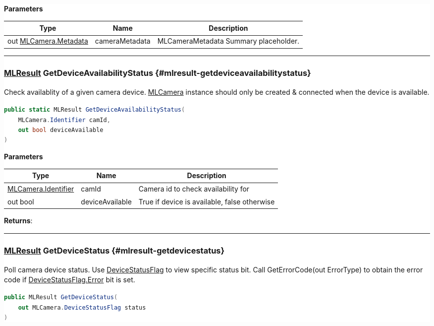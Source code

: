 **Parameters**

| Type | Name  | Description  | 
|--|--|--|
| out [MLCamera.Metadata](/unity-api/api/UnityEngine.XR.MagicLeap/MLCameraBase/Metadata/UnityEngine.XR.MagicLeap.MLCameraBase.Metadata.md) |cameraMetadata|MLCameraMetadata Summary placeholder. |






-----------

### [MLResult](/unity-api/api/UnityEngine.XR.MagicLeap/UnityEngine.XR.MagicLeap.MLResult.md) GetDeviceAvailabilityStatus {#mlresult-getdeviceavailabilitystatus}

Check availablity of a given camera device. [MLCamera](/unity-api/api/UnityEngine.XR.MagicLeap/UnityEngine.XR.MagicLeap.MLCamera.md) instance should only be created & connected when the device is available. 

```csharp
public static MLResult GetDeviceAvailabilityStatus(
    MLCamera.Identifier camId,
    out bool deviceAvailable
)
```


**Parameters**

| Type | Name  | Description  | 
|--|--|--|
| [MLCamera.Identifier](/unity-api/api/UnityEngine.XR.MagicLeap/MLCameraBase/UnityEngine.XR.MagicLeap.MLCameraBase.md#enums-identifier) |camId|Camera id to check availability for|
| out bool |deviceAvailable|True if device is available, false otherwise|






**Returns**: 



-----------

### [MLResult](/unity-api/api/UnityEngine.XR.MagicLeap/UnityEngine.XR.MagicLeap.MLResult.md) GetDeviceStatus {#mlresult-getdevicestatus}

Poll camera device status. Use [DeviceStatusFlag](/unity-api/api/UnityEngine.XR.MagicLeap/MLCameraBase/UnityEngine.XR.MagicLeap.MLCameraBase.md#enums-devicestatusflag) to view specific status bit. Call GetErrorCode(out ErrorType) to obtain the error code if [DeviceStatusFlag.Error](/unity-api/api/UnityEngine.XR.MagicLeap/MLCameraBase/UnityEngine.XR.MagicLeap.MLCameraBase.md#enums-error) bit is set. 

```csharp
public MLResult GetDeviceStatus(
    out MLCamera.DeviceStatusFlag status
)
```
